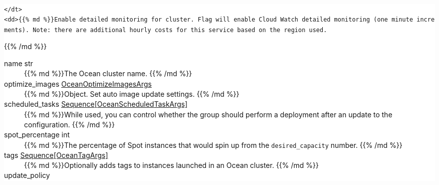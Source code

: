     </dt>
    <dd>{{% md %}}Enable detailed monitoring for cluster. Flag will enable Cloud Watch detailed monitoring (one minute increments). Note: there are additional hourly costs for this service based on the region used.
{{% /md %}}</dd><dt class="property-optional"
            title="Optional">
        <span id="name_python">
<a href="#name_python" style="color: inherit; text-decoration: inherit;">name</a>
</span>
        <span class="property-indicator"></span>
        <span class="property-type">str</span>
    </dt>
    <dd>{{% md %}}The Ocean cluster name.
{{% /md %}}</dd><dt class="property-optional"
            title="Optional">
        <span id="optimize_images_python">
<a href="#optimize_images_python" style="color: inherit; text-decoration: inherit;">optimize_<wbr>images</a>
</span>
        <span class="property-indicator"></span>
        <span class="property-type"><a href="#oceanoptimizeimages">Ocean<wbr>Optimize<wbr>Images<wbr>Args</a></span>
    </dt>
    <dd>{{% md %}}Object. Set auto image update settings.
{{% /md %}}</dd><dt class="property-optional"
            title="Optional">
        <span id="scheduled_tasks_python">
<a href="#scheduled_tasks_python" style="color: inherit; text-decoration: inherit;">scheduled_<wbr>tasks</a>
</span>
        <span class="property-indicator"></span>
        <span class="property-type"><a href="#oceanscheduledtask">Sequence[Ocean<wbr>Scheduled<wbr>Task<wbr>Args]</a></span>
    </dt>
    <dd>{{% md %}}While used, you can control whether the group should perform a deployment after an update to the configuration.
{{% /md %}}</dd><dt class="property-optional"
            title="Optional">
        <span id="spot_percentage_python">
<a href="#spot_percentage_python" style="color: inherit; text-decoration: inherit;">spot_<wbr>percentage</a>
</span>
        <span class="property-indicator"></span>
        <span class="property-type">int</span>
    </dt>
    <dd>{{% md %}}The percentage of Spot instances that would spin up from the `desired_capacity` number.
{{% /md %}}</dd><dt class="property-optional"
            title="Optional">
        <span id="tags_python">
<a href="#tags_python" style="color: inherit; text-decoration: inherit;">tags</a>
</span>
        <span class="property-indicator"></span>
        <span class="property-type"><a href="#oceantag">Sequence[Ocean<wbr>Tag<wbr>Args]</a></span>
    </dt>
    <dd>{{% md %}}Optionally adds tags to instances launched in an Ocean cluster.
{{% /md %}}</dd><dt class="property-optional"
            title="Optional">
        <span id="update_policy_python">
<a href="#update_policy_python" style="color: inherit; text-decoration: inherit;">update_<wbr>policy</a>
</span>
        <span class="property-indicator"></span>